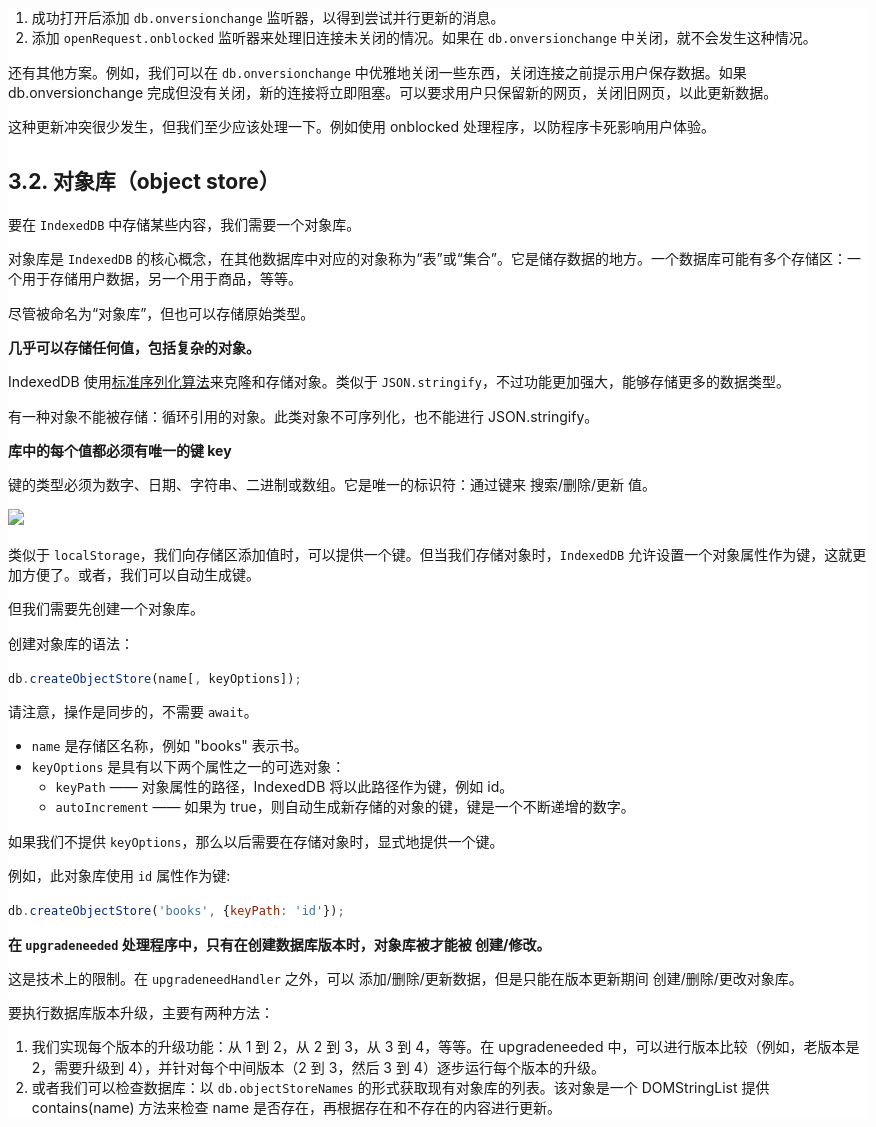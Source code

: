 1. 成功打开后添加 `db.onversionchange` 监听器，以得到尝试并行更新的消息。
2. 添加 `openRequest.onblocked` 监听器来处理旧连接未关闭的情况。如果在 `db.onversionchange` 中关闭，就不会发生这种情况。

还有其他方案。例如，我们可以在 `db.onversionchange` 中优雅地关闭一些东西，关闭连接之前提示用户保存数据。如果 db.onversionchange 完成但没有关闭，新的连接将立即阻塞。可以要求用户只保留新的网页，关闭旧网页，以此更新数据。

这种更新冲突很少发生，但我们至少应该处理一下。例如使用 onblocked 处理程序，以防程序卡死影响用户体验。

## 3.2. 对象库（object store）
要在 `IndexedDB` 中存储某些内容，我们需要一个对象库。

对象库是 `IndexedDB` 的核心概念，在其他数据库中对应的对象称为“表”或“集合”。它是储存数据的地方。一个数据库可能有多个存储区：一个用于存储用户数据，另一个用于商品，等等。

尽管被命名为“对象库”，但也可以存储原始类型。

**几乎可以存储任何值，包括复杂的对象。**

IndexedDB 使用[标准序列化算法](https://www.w3.org/TR/html53/infrastructure.html#section-structuredserializeforstorage)来克隆和存储对象。类似于 `JSON.stringify`，不过功能更加强大，能够存储更多的数据类型。

有一种对象不能被存储：循环引用的对象。此类对象不可序列化，也不能进行 JSON.stringify。

**库中的每个值都必须有唯一的键 key**

键的类型必须为数字、日期、字符串、二进制或数组。它是唯一的标识符：通过键来 搜索/删除/更新 值。

![](https://zh.javascript.info/article/indexeddb/indexeddb-structure.svg)

类似于 `localStorage`，我们向存储区添加值时，可以提供一个键。但当我们存储对象时，`IndexedDB` 允许设置一个对象属性作为键，这就更加方便了。或者，我们可以自动生成键。

但我们需要先创建一个对象库。

创建对象库的语法：
```js
db.createObjectStore(name[, keyOptions]);
```
请注意，操作是同步的，不需要 `await`。

- `name` 是存储区名称，例如 "books" 表示书。
- `keyOptions` 是具有以下两个属性之一的可选对象：
  - `keyPath` —— 对象属性的路径，IndexedDB 将以此路径作为键，例如 id。
  - `autoIncrement` —— 如果为 true，则自动生成新存储的对象的键，键是一个不断递增的数字。

如果我们不提供 `keyOptions`，那么以后需要在存储对象时，显式地提供一个键。

例如，此对象库使用 `id` 属性作为键:
```js
db.createObjectStore('books', {keyPath: 'id'});
```
**在 `upgradeneeded` 处理程序中，只有在创建数据库版本时，对象库被才能被 创建/修改。**

这是技术上的限制。在 `upgradeneedHandler` 之外，可以 添加/删除/更新数据，但是只能在版本更新期间 创建/删除/更改对象库。

要执行数据库版本升级，主要有两种方法：

1. 我们实现每个版本的升级功能：从 1 到 2，从 2 到 3，从 3 到 4，等等。在 upgradeneeded 中，可以进行版本比较（例如，老版本是 2，需要升级到 4），并针对每个中间版本（2 到 3，然后 3 到 4）逐步运行每个版本的升级。
2. 或者我们可以检查数据库：以 `db.objectStoreNames` 的形式获取现有对象库的列表。该对象是一个 DOMStringList 提供 contains(name) 方法来检查 name 是否存在，再根据存在和不存在的内容进行更新。
